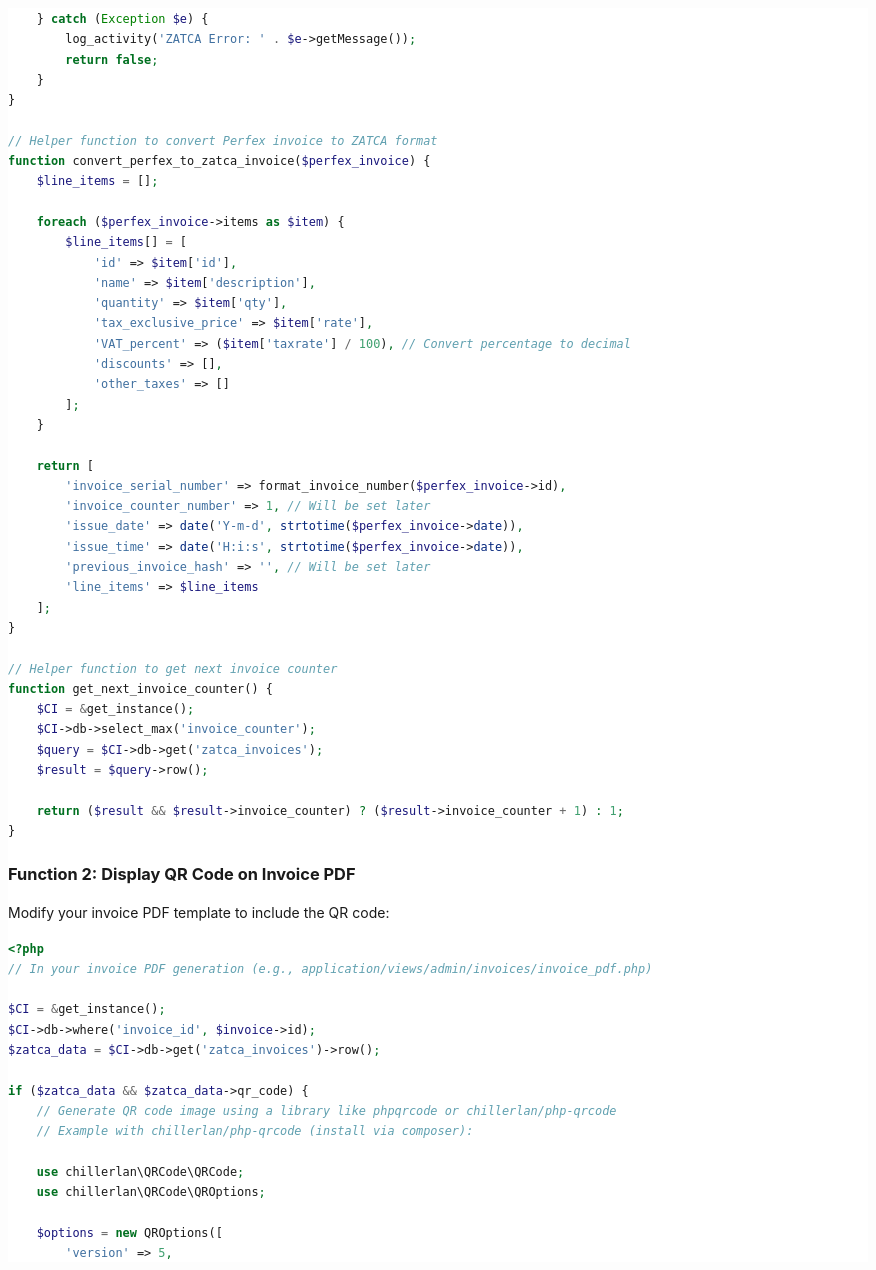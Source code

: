 ```php
    } catch (Exception $e) {
        log_activity('ZATCA Error: ' . $e->getMessage());
        return false;
    }
}

// Helper function to convert Perfex invoice to ZATCA format
function convert_perfex_to_zatca_invoice($perfex_invoice) {
    $line_items = [];

    foreach ($perfex_invoice->items as $item) {
        $line_items[] = [
            'id' => $item['id'],
            'name' => $item['description'],
            'quantity' => $item['qty'],
            'tax_exclusive_price' => $item['rate'],
            'VAT_percent' => ($item['taxrate'] / 100), // Convert percentage to decimal
            'discounts' => [],
            'other_taxes' => []
        ];
    }

    return [
        'invoice_serial_number' => format_invoice_number($perfex_invoice->id),
        'invoice_counter_number' => 1, // Will be set later
        'issue_date' => date('Y-m-d', strtotime($perfex_invoice->date)),
        'issue_time' => date('H:i:s', strtotime($perfex_invoice->date)),
        'previous_invoice_hash' => '', // Will be set later
        'line_items' => $line_items
    ];
}

// Helper function to get next invoice counter
function get_next_invoice_counter() {
    $CI = &get_instance();
    $CI->db->select_max('invoice_counter');
    $query = $CI->db->get('zatca_invoices');
    $result = $query->row();

    return ($result && $result->invoice_counter) ? ($result->invoice_counter + 1) : 1;
}
```

### Function 2: Display QR Code on Invoice PDF

Modify your invoice PDF template to include the QR code:

```php
<?php
// In your invoice PDF generation (e.g., application/views/admin/invoices/invoice_pdf.php)

$CI = &get_instance();
$CI->db->where('invoice_id', $invoice->id);
$zatca_data = $CI->db->get('zatca_invoices')->row();

if ($zatca_data && $zatca_data->qr_code) {
    // Generate QR code image using a library like phpqrcode or chillerlan/php-qrcode
    // Example with chillerlan/php-qrcode (install via composer):

    use chillerlan\QRCode\QRCode;
    use chillerlan\QRCode\QROptions;

    $options = new QROptions([
        'version' => 5,
```